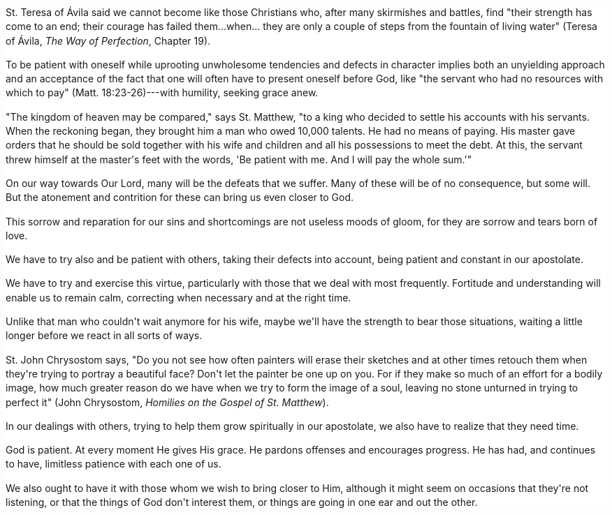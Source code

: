 St. Teresa of Ávila said we cannot become like those Christians who,
after many skirmishes and battles, find "their strength has come to an
end; their courage has failed them...when... they are only a couple of
steps from the fountain of living water" (Teresa of Ávila, *The Way of
Perfection*, Chapter 19).

To be patient with oneself while uprooting unwholesome tendencies and
defects in character implies both an unyielding approach and an
acceptance of the fact that one will often have to present oneself
before God, like "the servant who had no resources with which to pay"
(Matt. 18:23-26)---with humility, seeking grace anew.

"The kingdom of heaven may be compared," says St. Matthew, "to a king
who decided to settle his accounts with his servants. When the reckoning
began, they brought him a man who owed 10,000 talents. He had no means
of paying. His master gave orders that he should be sold together with
his wife and children and all his possessions to meet the debt. At this,
the servant threw himself at the master\'s feet with the words, 'Be
patient with me. And I will pay the whole sum.'"

On our way towards Our Lord, many will be the defeats that we suffer.
Many of these will be of no consequence, but some will. But the
atonement and contrition for these can bring us even closer to God.

This sorrow and reparation for our sins and shortcomings are not useless
moods of gloom, for they are sorrow and tears born of love.

We have to try also and be patient with others, taking their defects
into account, being patient and constant in our apostolate.

We have to try and exercise this virtue, particularly with those that we
deal with most frequently. Fortitude and understanding will enable us to
remain calm, correcting when necessary and at the right time.

Unlike that man who couldn\'t wait anymore for his wife, maybe we\'ll
have the strength to bear those situations, waiting a little longer
before we react in all sorts of ways.

St. John Chrysostom says, "Do you not see how often painters will erase
their sketches and at other times retouch them when they\'re trying to
portray a beautiful face? Don\'t let the painter be one up on you. For
if they make so much of an effort for a bodily image, how much greater
reason do we have when we try to form the image of a soul, leaving no
stone unturned in trying to perfect it" (John Chrysostom, *Homilies on
the Gospel of St. Matthew*).

In our dealings with others, trying to help them grow spiritually in our
apostolate, we also have to realize that they need time.

God is patient. At every moment He gives His grace. He pardons offenses
and encourages progress. He has had, and continues to have, limitless
patience with each one of us.

We also ought to have it with those whom we wish to bring closer to Him,
although it might seem on occasions that they\'re not listening, or that
the things of God don\'t interest them, or things are going in one ear
and out the other.
